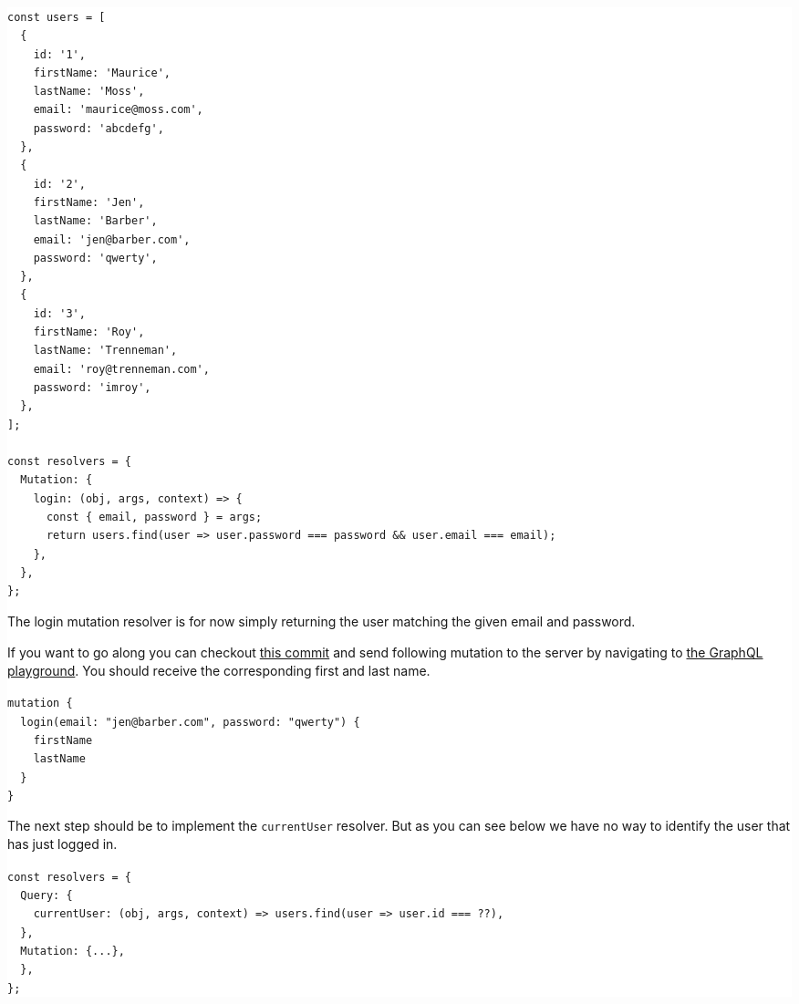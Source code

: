     const users = [
      {
        id: '1',
        firstName: 'Maurice',
        lastName: 'Moss',
        email: 'maurice@moss.com',
        password: 'abcdefg',
      },
      {
        id: '2',
        firstName: 'Jen',
        lastName: 'Barber',
        email: 'jen@barber.com',
        password: 'qwerty',
      },
      {
        id: '3',
        firstName: 'Roy',
        lastName: 'Trenneman',
        email: 'roy@trenneman.com',
        password: 'imroy',
      },
    ];

    const resolvers = {
      Mutation: {
        login: (obj, args, context) => {
          const { email, password } = args;
          return users.find(user => user.password === password && user.email === email);
        },
      },
    };


The login mutation resolver is for now simply returning the user matching the given email and password.

If you want to go along you can checkout [this commit](https://github.com/jkettmann/authentication-with-graphql-and-jwt/commit/03031440ac0239cbbfeef1399f5014362442c919) and send following mutation to the server by navigating to [the GraphQL playground](http://localhost:4000/graphql). You should receive the corresponding first and last name.

    mutation {
      login(email: "jen@barber.com", password: "qwerty") {
        firstName
        lastName
      }
    }


The next step should be to implement the `currentUser` resolver. But as you can see below we have no way to identify the user that has just logged in.

    const resolvers = {
      Query: {
        currentUser: (obj, args, context) => users.find(user => user.id === ??),
      },
      Mutation: {...},
      },
    };
